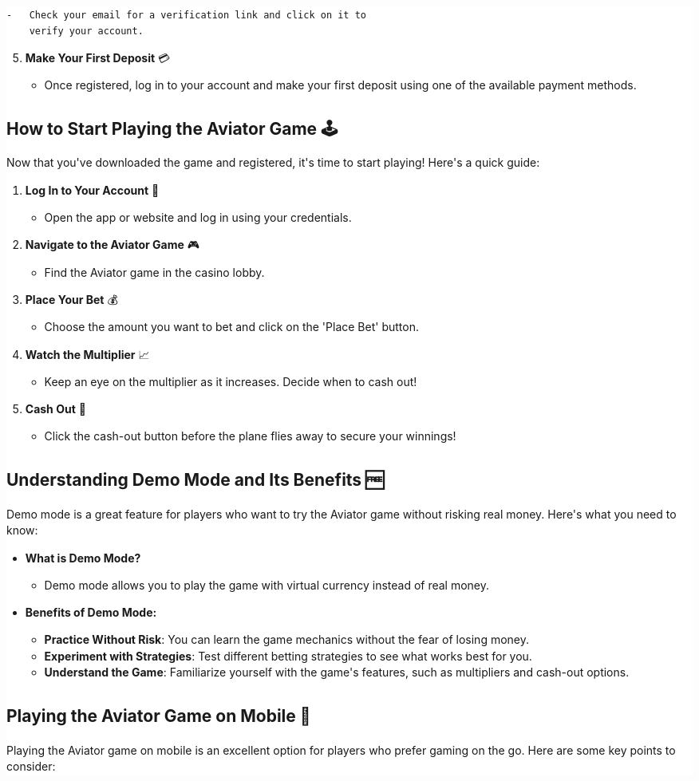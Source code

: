     -   Check your email for a verification link and click on it to
        verify your account.

5.  **Make Your First Deposit** 💳

    -   Once registered, log in to your account and make your first
        deposit using one of the available payment methods.

## How to Start Playing the Aviator Game 🕹️

Now that you've downloaded the game and registered, it's time to start
playing! Here's a quick guide:

1.  **Log In to Your Account** 🔑

    -   Open the app or website and log in using your credentials.

2.  **Navigate to the Aviator Game** 🎮

    -   Find the Aviator game in the casino lobby.

3.  **Place Your Bet** 💰

    -   Choose the amount you want to bet and click on the 'Place Bet'
        button.

4.  **Watch the Multiplier** 📈

    -   Keep an eye on the multiplier as it increases. Decide when to
        cash out!

5.  **Cash Out** 💸

    -   Click the cash-out button before the plane flies away to secure
        your winnings!

## Understanding Demo Mode and Its Benefits 🆓

Demo mode is a great feature for players who want to try the Aviator
game without risking real money. Here's what you need to know:

-   **What is Demo Mode?**

    -   Demo mode allows you to play the game with virtual currency
        instead of real money.

-   **Benefits of Demo Mode:**

    -   **Practice Without Risk**: You can learn the game mechanics
        without the fear of losing money.
    -   **Experiment with Strategies**: Test different betting
        strategies to see what works best for you.
    -   **Understand the Game**: Familiarize yourself with the game's
        features, such as multipliers and cash-out options.

## Playing the Aviator Game on Mobile 📱

Playing the Aviator game on mobile is an excellent option for players
who prefer gaming on the go. Here are some key points to consider:
